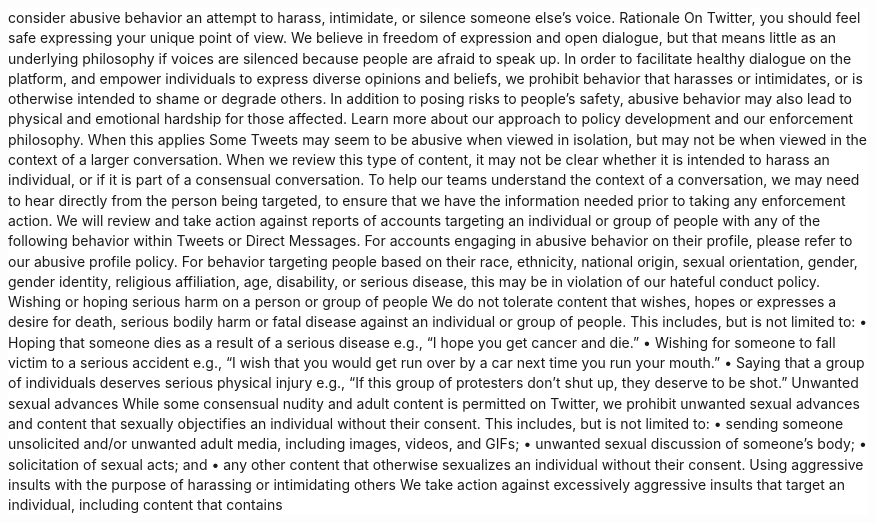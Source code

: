 consider abusive behavior an attempt to harass, intimidate, or silence someone else’s voice. 
Rationale 
On Twitter, you should feel safe expressing your unique point of view. We believe in freedom of expression and 
open dialogue, but that means little as an underlying philosophy if voices are silenced because people are afraid 
to speak up. 
In order to facilitate healthy dialogue on the platform, and empower individuals to express diverse opinions and 
beliefs, we prohibit behavior that harasses or intimidates, or is otherwise intended to shame or degrade others. In 
addition to posing risks to people’s safety, abusive behavior may also lead to physical and emotional hardship for 
those affected. 
Learn more about our approach to policy development and our enforcement philosophy. 
When this applies 
Some Tweets may seem to be abusive when viewed in isolation, but may not be when viewed in the context of a 
larger conversation. When we review this type of content, it may not be clear whether it is intended to harass an 
individual, or if it is part of a consensual conversation. To help our teams understand the context of a 
conversation, we may need to hear directly from the person being targeted, to ensure that we have the 
information needed prior to taking any enforcement action. 
We will review and take action against reports of accounts targeting an individual or group of people with any of 
the following behavior within Tweets or Direct Messages. For accounts engaging in abusive behavior on their 
profile, please refer to our abusive profile policy. For behavior targeting people based on their race, ethnicity, 
national origin, sexual orientation, gender, gender identity, religious affiliation, age, disability, or serious disease, 
this may be in violation of our hateful conduct policy. 
Wishing or hoping serious harm on a person or group of people 
We do not tolerate content that wishes, hopes or expresses a desire for death, serious bodily harm or fatal disease 
against an individual or group of people. This includes, but is not limited to: 
• 
Hoping that someone dies as a result of a serious disease e.g., “I hope you get cancer and die.” 
• 
Wishing for someone to fall victim to a serious accident e.g., “I wish that you would get run over by a car 
next time you run your mouth.” 
• 
Saying that a group of individuals deserves serious physical injury e.g., “If this group of protesters don’t 
shut up, they deserve to be shot.” 
Unwanted sexual advances 
While some consensual nudity and adult content is permitted on Twitter, we prohibit unwanted sexual advances 
and content that sexually objectifies an individual without their consent. This includes, but is not limited to: 
• 
sending someone unsolicited and/or unwanted adult media, including images, videos, and GIFs; 
• 
unwanted sexual discussion of someone’s body; 
• 
solicitation of sexual acts; and 
• 
any other content that otherwise sexualizes an individual without their consent. 
Using aggressive insults with the purpose of harassing or intimidating others 
We take action against excessively aggressive insults that target an individual, including content that contains 
